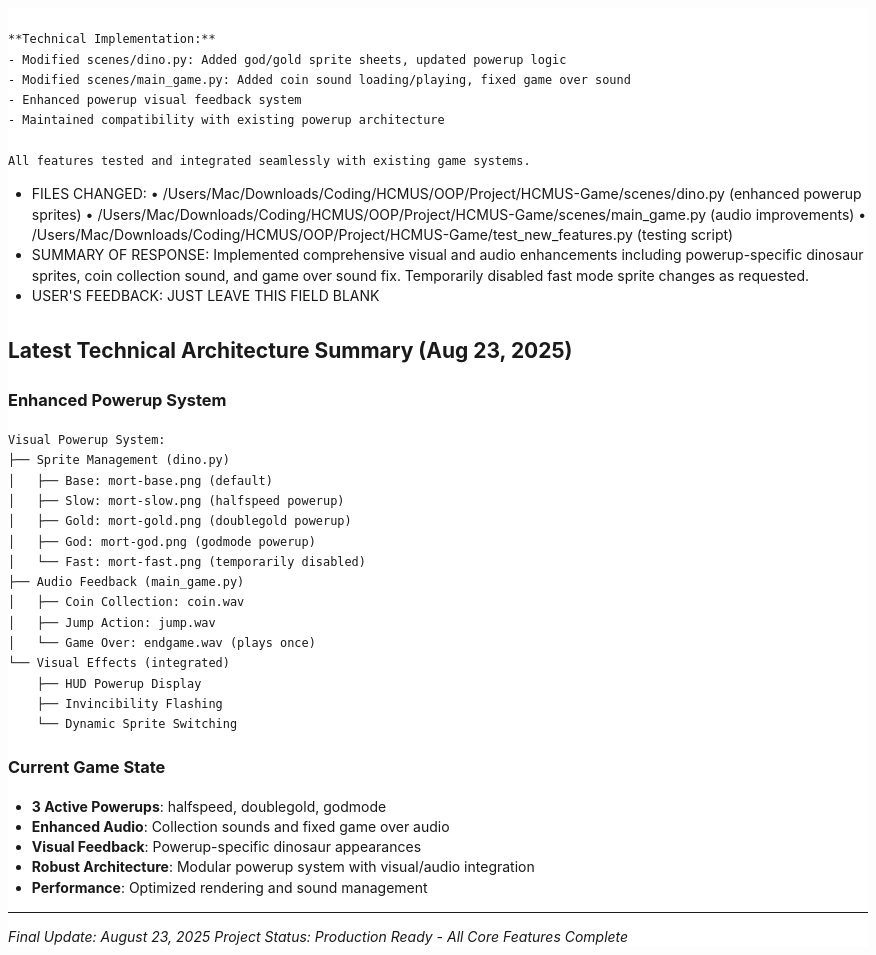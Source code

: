 ```

**Technical Implementation:**
- Modified scenes/dino.py: Added god/gold sprite sheets, updated powerup logic
- Modified scenes/main_game.py: Added coin sound loading/playing, fixed game over sound
- Enhanced powerup visual feedback system
- Maintained compatibility with existing powerup architecture

All features tested and integrated seamlessly with existing game systems.
```
- FILES CHANGED: 
  • /Users/Mac/Downloads/Coding/HCMUS/OOP/Project/HCMUS-Game/scenes/dino.py (enhanced powerup sprites)
  • /Users/Mac/Downloads/Coding/HCMUS/OOP/Project/HCMUS-Game/scenes/main_game.py (audio improvements)
  • /Users/Mac/Downloads/Coding/HCMUS/OOP/Project/HCMUS-Game/test_new_features.py (testing script)
- SUMMARY OF RESPONSE: Implemented comprehensive visual and audio enhancements including powerup-specific dinosaur sprites, coin collection sound, and game over sound fix. Temporarily disabled fast mode sprite changes as requested.
- USER'S FEEDBACK: JUST LEAVE THIS FIELD BLANK

## Latest Technical Architecture Summary (Aug 23, 2025)

### Enhanced Powerup System
```
Visual Powerup System:
├── Sprite Management (dino.py)
│   ├── Base: mort-base.png (default)
│   ├── Slow: mort-slow.png (halfspeed powerup)
│   ├── Gold: mort-gold.png (doublegold powerup)  
│   ├── God: mort-god.png (godmode powerup)
│   └── Fast: mort-fast.png (temporarily disabled)
├── Audio Feedback (main_game.py)
│   ├── Coin Collection: coin.wav
│   ├── Jump Action: jump.wav
│   └── Game Over: endgame.wav (plays once)
└── Visual Effects (integrated)
    ├── HUD Powerup Display
    ├── Invincibility Flashing
    └── Dynamic Sprite Switching
```

### Current Game State
- **3 Active Powerups**: halfspeed, doublegold, godmode
- **Enhanced Audio**: Collection sounds and fixed game over audio
- **Visual Feedback**: Powerup-specific dinosaur appearances
- **Robust Architecture**: Modular powerup system with visual/audio integration
- **Performance**: Optimized rendering and sound management

---
*Final Update: August 23, 2025*
*Project Status: Production Ready - All Core Features Complete*
